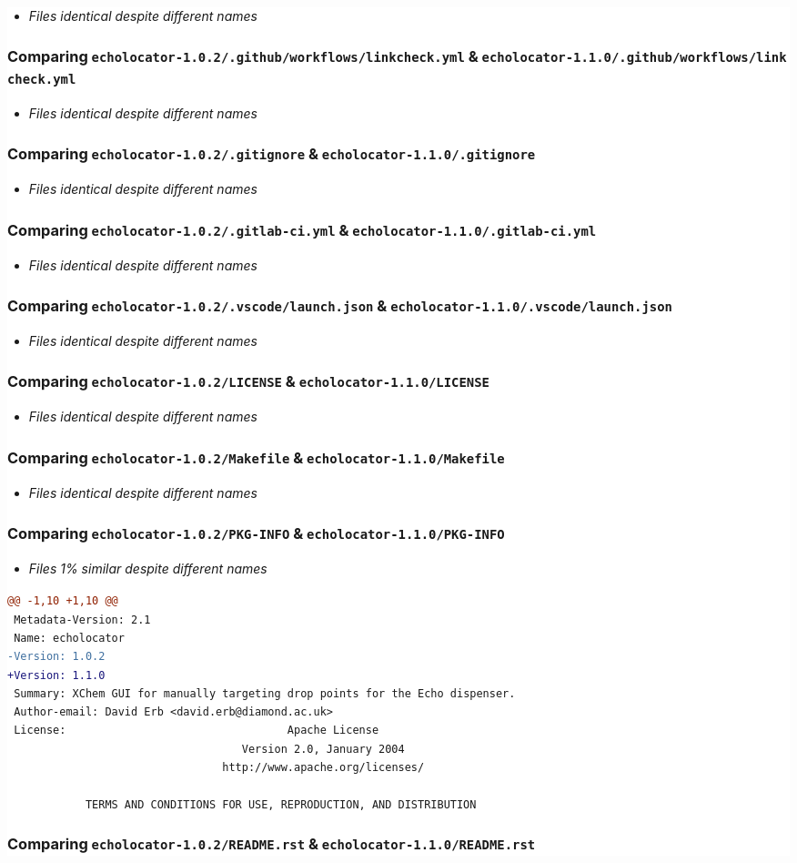  * *Files identical despite different names*

### Comparing `echolocator-1.0.2/.github/workflows/linkcheck.yml` & `echolocator-1.1.0/.github/workflows/linkcheck.yml`

 * *Files identical despite different names*

### Comparing `echolocator-1.0.2/.gitignore` & `echolocator-1.1.0/.gitignore`

 * *Files identical despite different names*

### Comparing `echolocator-1.0.2/.gitlab-ci.yml` & `echolocator-1.1.0/.gitlab-ci.yml`

 * *Files identical despite different names*

### Comparing `echolocator-1.0.2/.vscode/launch.json` & `echolocator-1.1.0/.vscode/launch.json`

 * *Files identical despite different names*

### Comparing `echolocator-1.0.2/LICENSE` & `echolocator-1.1.0/LICENSE`

 * *Files identical despite different names*

### Comparing `echolocator-1.0.2/Makefile` & `echolocator-1.1.0/Makefile`

 * *Files identical despite different names*

### Comparing `echolocator-1.0.2/PKG-INFO` & `echolocator-1.1.0/PKG-INFO`

 * *Files 1% similar despite different names*

```diff
@@ -1,10 +1,10 @@
 Metadata-Version: 2.1
 Name: echolocator
-Version: 1.0.2
+Version: 1.1.0
 Summary: XChem GUI for manually targeting drop points for the Echo dispenser.
 Author-email: David Erb <david.erb@diamond.ac.uk>
 License:                                  Apache License
                                    Version 2.0, January 2004
                                 http://www.apache.org/licenses/
         
            TERMS AND CONDITIONS FOR USE, REPRODUCTION, AND DISTRIBUTION
```

### Comparing `echolocator-1.0.2/README.rst` & `echolocator-1.1.0/README.rst`
